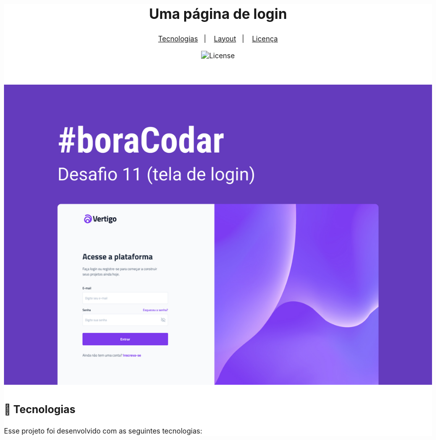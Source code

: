 <h1 align="center"> Uma página de login </h1>

<p align="center">
  <a href="#-tecnologias">Tecnologias</a>&nbsp;&nbsp;&nbsp;|&nbsp;&nbsp;&nbsp;
  <a href="#-layout">Layout</a>&nbsp;&nbsp;&nbsp;|&nbsp;&nbsp;&nbsp;
  <a href="#memo-licença">Licença</a>
</p>

<p align="center">
  <img alt="License" src="https://img.shields.io/static/v1?label=license&message=MIT&color=49AA26&labelColor=000000">
</p>

<br>

<p align="center">
  <img src=".github/preview.jpg" width="100%">
</p>

## 🚀 Tecnologias

Esse projeto foi desenvolvido com as seguintes tecnologias:
